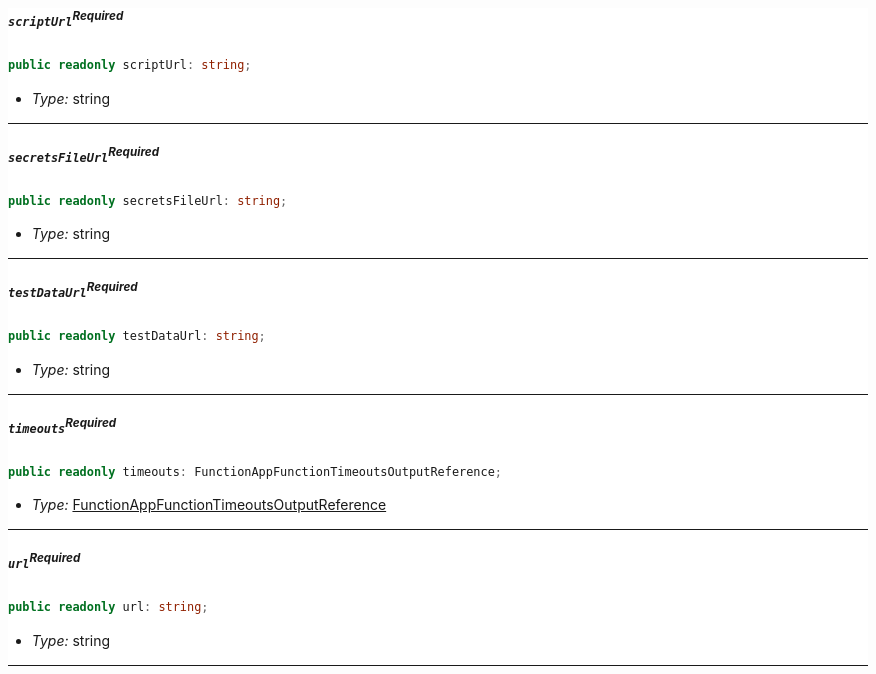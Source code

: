 
##### `scriptUrl`<sup>Required</sup> <a name="scriptUrl" id="@cdktf/provider-azurerm.functionAppFunction.FunctionAppFunction.property.scriptUrl"></a>

```typescript
public readonly scriptUrl: string;
```

- *Type:* string

---

##### `secretsFileUrl`<sup>Required</sup> <a name="secretsFileUrl" id="@cdktf/provider-azurerm.functionAppFunction.FunctionAppFunction.property.secretsFileUrl"></a>

```typescript
public readonly secretsFileUrl: string;
```

- *Type:* string

---

##### `testDataUrl`<sup>Required</sup> <a name="testDataUrl" id="@cdktf/provider-azurerm.functionAppFunction.FunctionAppFunction.property.testDataUrl"></a>

```typescript
public readonly testDataUrl: string;
```

- *Type:* string

---

##### `timeouts`<sup>Required</sup> <a name="timeouts" id="@cdktf/provider-azurerm.functionAppFunction.FunctionAppFunction.property.timeouts"></a>

```typescript
public readonly timeouts: FunctionAppFunctionTimeoutsOutputReference;
```

- *Type:* <a href="#@cdktf/provider-azurerm.functionAppFunction.FunctionAppFunctionTimeoutsOutputReference">FunctionAppFunctionTimeoutsOutputReference</a>

---

##### `url`<sup>Required</sup> <a name="url" id="@cdktf/provider-azurerm.functionAppFunction.FunctionAppFunction.property.url"></a>

```typescript
public readonly url: string;
```

- *Type:* string

---